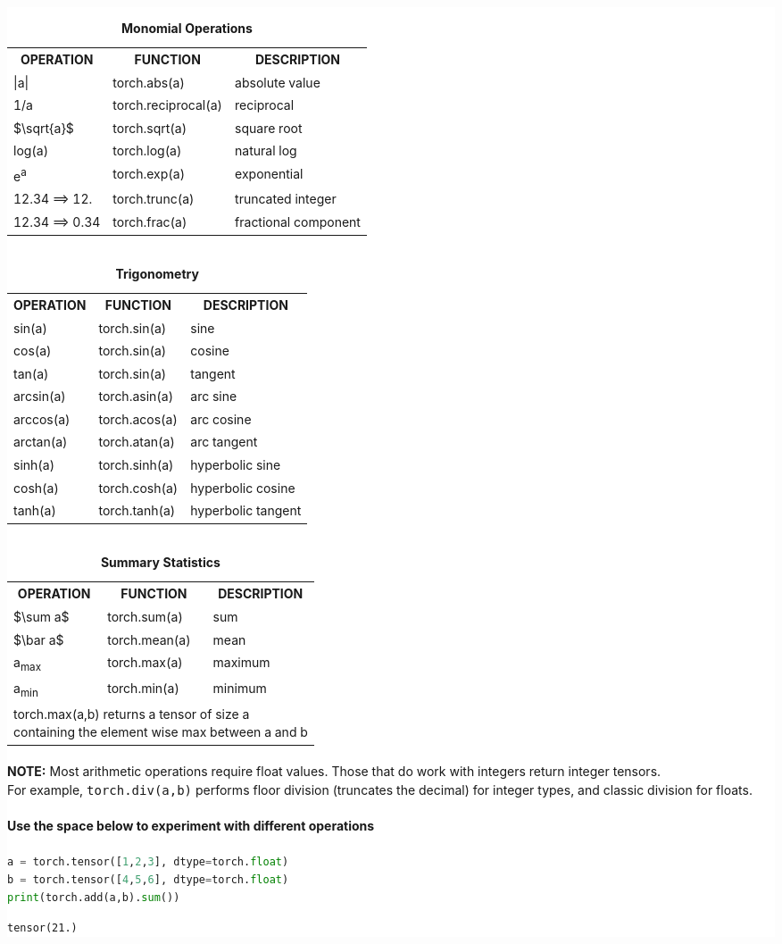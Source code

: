 <table style="display: inline-block">
<caption style="text-align: center"><strong>Monomial Operations</strong></caption>
<tr><th>OPERATION</th><th>FUNCTION</th><th>DESCRIPTION</th></tr>
<tr><td>|a|</td><td>torch.abs(a)</td><td>absolute value</td></tr>
<tr><td>1/a</td><td>torch.reciprocal(a)</td><td>reciprocal</td></tr>
<tr><td>$\sqrt{a}$</td><td>torch.sqrt(a)</td><td>square root</td></tr>
<tr><td>log(a)</td><td>torch.log(a)</td><td>natural log</td></tr>
<tr><td>e<sup>a</sup></td><td>torch.exp(a)</td><td>exponential</td></tr>
<tr><td>12.34  ==>  12.</td><td>torch.trunc(a)</td><td>truncated integer</td></tr>
<tr><td>12.34  ==>  0.34</td><td>torch.frac(a)</td><td>fractional component</td></tr>
</table>

<table style="display: inline-block">
<caption style="text-align: center"><strong>Trigonometry</strong></caption>
<tr><th>OPERATION</th><th>FUNCTION</th><th>DESCRIPTION</th></tr>
<tr><td>sin(a)</td><td>torch.sin(a)</td><td>sine</td></tr>
<tr><td>cos(a)</td><td>torch.sin(a)</td><td>cosine</td></tr>
<tr><td>tan(a)</td><td>torch.sin(a)</td><td>tangent</td></tr>
<tr><td>arcsin(a)</td><td>torch.asin(a)</td><td>arc sine</td></tr>
<tr><td>arccos(a)</td><td>torch.acos(a)</td><td>arc cosine</td></tr>
<tr><td>arctan(a)</td><td>torch.atan(a)</td><td>arc tangent</td></tr>
<tr><td>sinh(a)</td><td>torch.sinh(a)</td><td>hyperbolic sine</td></tr>
<tr><td>cosh(a)</td><td>torch.cosh(a)</td><td>hyperbolic cosine</td></tr>
<tr><td>tanh(a)</td><td>torch.tanh(a)</td><td>hyperbolic tangent</td></tr>
</table>

<table style="display: inline-block">
<caption style="text-align: center"><strong>Summary Statistics</strong></caption>
<tr><th>OPERATION</th><th>FUNCTION</th><th>DESCRIPTION</th></tr>
<tr><td>$\sum a$</td><td>torch.sum(a)</td><td>sum</td></tr>
<tr><td>$\bar a$</td><td>torch.mean(a)</td><td>mean</td></tr>
<tr><td>a<sub>max</sub></td><td>torch.max(a)</td><td>maximum</td></tr>
<tr><td>a<sub>min</sub></td><td>torch.min(a)</td><td>minimum</td></tr>
<tr><td colspan="3">torch.max(a,b) returns a tensor of size a<br>containing the element wise max between a and b</td></tr>
</table>

<div class="alert alert-info"><strong>NOTE:</strong> Most arithmetic operations require float values. Those that do work with integers return integer tensors.<br>
For example, <tt>torch.div(a,b)</tt> performs floor division (truncates the decimal) for integer types, and classic division for floats.</div>

#### Use the space below to experiment with different operations


```python
a = torch.tensor([1,2,3], dtype=torch.float)
b = torch.tensor([4,5,6], dtype=torch.float)
print(torch.add(a,b).sum())
```

    tensor(21.)

